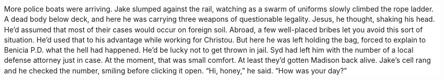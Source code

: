 More police boats were arriving. Jake slumped against the rail, watching as a swarm of uniforms slowly climbed the rope ladder. A dead body below deck, and here he was carrying three weapons of questionable legality. Jesus, he thought, shaking his head. He’d assumed that most of their cases would occur on foreign soil. Abroad, a few well-placed bribes let you avoid this sort of situation. He’d used that to his advantage while working for Christou.
But here he was left holding the bag, forced to explain to Benicia P.D. what the hell had happened. He’d be lucky not to get thrown in jail. Syd had left him with the number of a local defense attorney just in case. At the moment, that was small comfort. At least they’d gotten Madison back alive.
Jake’s cell rang and he checked the number, smiling before clicking it open. “Hi, honey,” he said. “How was your day?”
